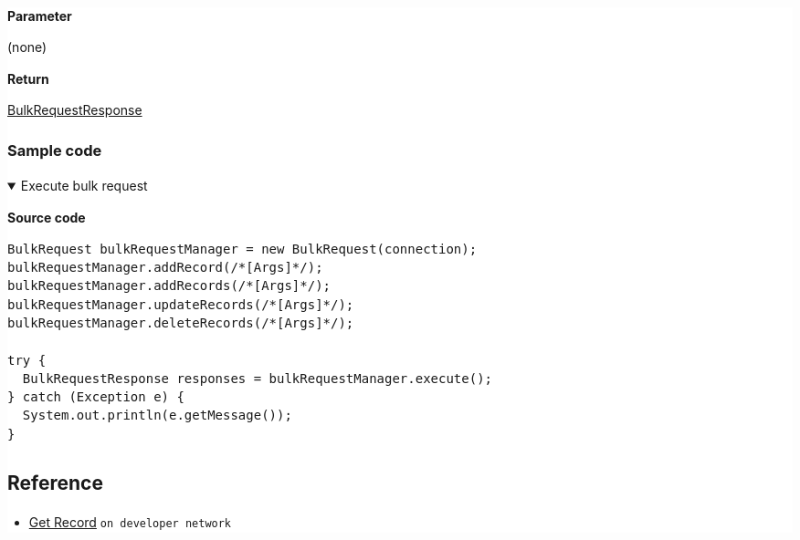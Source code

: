 **Parameter**

(none)

**Return**

[BulkRequestResponse](../bulk-request-model#bulkrequestresponse)

### **Sample code**

<details class="tab-container" open>
<Summary>Execute bulk request</Summary>

<strong class="tab-name">Source code</strong>

<pre class="inline-code">
BulkRequest bulkRequestManager = new BulkRequest(connection);
bulkRequestManager.addRecord(/*[Args]*/);
bulkRequestManager.addRecords(/*[Args]*/);
bulkRequestManager.updateRecords(/*[Args]*/);
bulkRequestManager.deleteRecords(/*[Args]*/);

try {
  BulkRequestResponse responses = bulkRequestManager.execute();
} catch (Exception e) {
  System.out.println(e.getMessage());
}
</pre>

</details>

## Reference

- [Get Record](https://developer.kintone.io/hc/en-us/articles/213149287/) `on developer network`